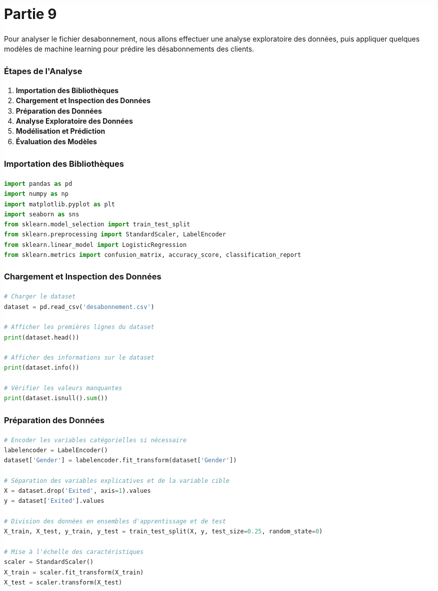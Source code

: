 # Partie 9

Pour analyser le fichier desabonnement, nous allons effectuer une analyse exploratoire des données, puis appliquer quelques modèles de machine learning pour prédire les désabonnements des clients.

### Étapes de l'Analyse

1. **Importation des Bibliothèques**
2. **Chargement et Inspection des Données**
3. **Préparation des Données**
4. **Analyse Exploratoire des Données**
5. **Modélisation et Prédiction**
6. **Évaluation des Modèles**

### Importation des Bibliothèques
```python
import pandas as pd
import numpy as np
import matplotlib.pyplot as plt
import seaborn as sns
from sklearn.model_selection import train_test_split
from sklearn.preprocessing import StandardScaler, LabelEncoder
from sklearn.linear_model import LogisticRegression
from sklearn.metrics import confusion_matrix, accuracy_score, classification_report
```

### Chargement et Inspection des Données
```python
# Charger le dataset
dataset = pd.read_csv('desabonnement.csv')

# Afficher les premières lignes du dataset
print(dataset.head())

# Afficher des informations sur le dataset
print(dataset.info())

# Vérifier les valeurs manquantes
print(dataset.isnull().sum())
```

### Préparation des Données
```python
# Encoder les variables catégorielles si nécessaire
labelencoder = LabelEncoder()
dataset['Gender'] = labelencoder.fit_transform(dataset['Gender'])

# Séparation des variables explicatives et de la variable cible
X = dataset.drop('Exited', axis=1).values
y = dataset['Exited'].values

# Division des données en ensembles d'apprentissage et de test
X_train, X_test, y_train, y_test = train_test_split(X, y, test_size=0.25, random_state=0)

# Mise à l'échelle des caractéristiques
scaler = StandardScaler()
X_train = scaler.fit_transform(X_train)
X_test = scaler.transform(X_test)
```

